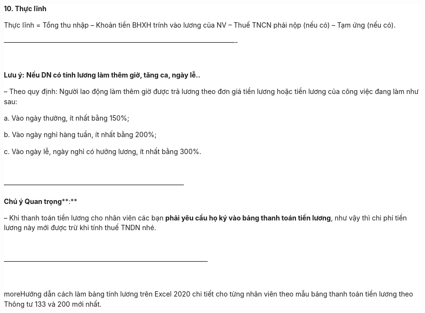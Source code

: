 
**10. Thực lĩnh**


 Thực lĩnh = Tổng thu nhập – Khoản tiền BHXH trính vào lương của NV – Thuế TNCN phải nộp (nếu có) – Tạm ứng (nếu có).



 ——————————————————————————————————-  

  



**Lưu ý:** **Nếu DN có tính lương làm thêm giờ, tăng ca, ngày lễ..**


 – Theo quy định: Người lao động làm thêm giờ được trả lương theo đơn giá tiền lương hoặc tiền lương của công việc đang làm như sau:


a. Vào ngày thường, ít nhất bằng 150%;  

b. Vào ngày nghỉ hàng tuần, ít nhất bằng 200%;  

c. Vào ngày lễ, ngày nghỉ có hưởng lương, ít nhất bằng 300%.

  

  


——————————————————————————–



  

**Chú ý Quan trọng****:**  

– Khi thanh toán tiền lương cho nhân viên các bạn **phải yêu cầu họ ký vào bảng thanh toán tiền lương**, như vậy thì chi phí tiền lương này mới được trừ khi tính thuế TNDN nhé.


  



 ——————————————————————————————  

  






moreHướng dẫn cách làm bảng tính lương trên Excel 2020 chi tiết cho từng nhân viên theo mẫu bảng thanh toán tiền lương theo Thông tư 133 và 200 mới nhất.

